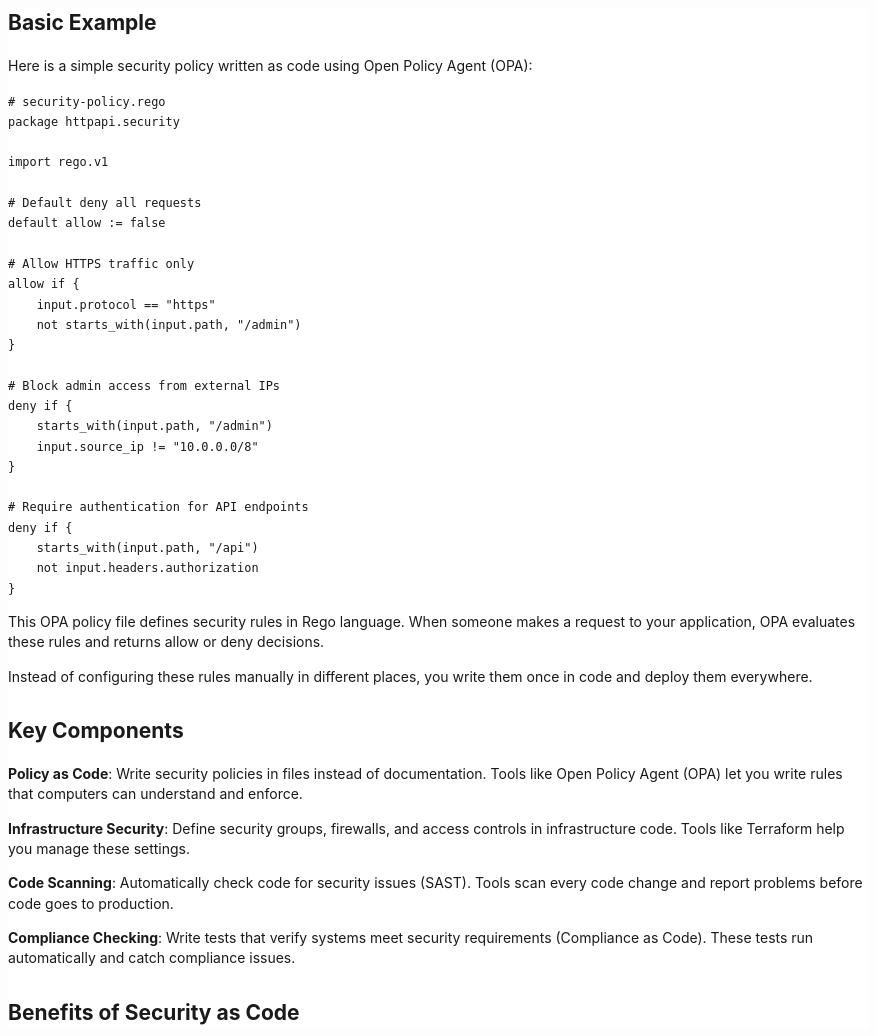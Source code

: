 ## Basic Example

Here is a simple security policy written as code using Open Policy Agent (OPA):

```rego
# security-policy.rego
package httpapi.security

import rego.v1

# Default deny all requests
default allow := false

# Allow HTTPS traffic only
allow if {
    input.protocol == "https"
    not starts_with(input.path, "/admin")
}

# Block admin access from external IPs
deny if {
    starts_with(input.path, "/admin")
    input.source_ip != "10.0.0.0/8"
}

# Require authentication for API endpoints
deny if {
    starts_with(input.path, "/api")
    not input.headers.authorization
}
```

This OPA policy file defines security rules in Rego language. When someone makes a request to your application, OPA evaluates these rules and returns allow or deny decisions.

Instead of configuring these rules manually in different places, you write them once in code and deploy them everywhere.

## Key Components

**Policy as Code**: Write security policies in files instead of documentation. Tools like Open Policy Agent (OPA) let you write rules that computers can understand and enforce.

**Infrastructure Security**: Define security groups, firewalls, and access controls in infrastructure code. Tools like Terraform help you manage these settings.

**Code Scanning**: Automatically check code for security issues (SAST). Tools scan every code change and report problems before code goes to production.

**Compliance Checking**: Write tests that verify systems meet security requirements (Compliance as Code). These tests run automatically and catch compliance issues.

## Benefits of Security as Code
